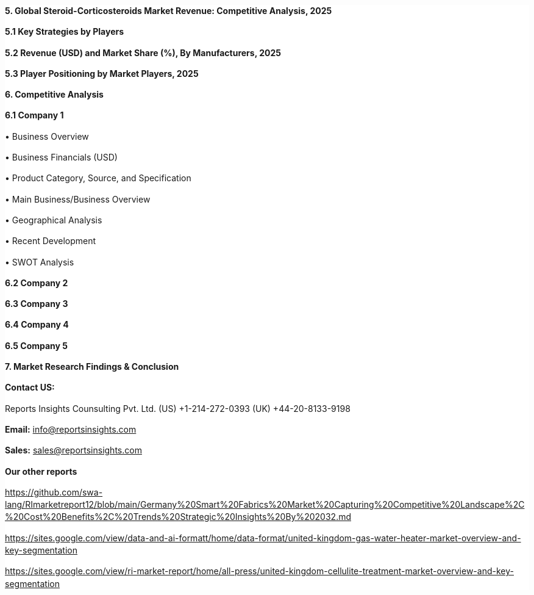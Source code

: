 <strong>5. Global Steroid-Corticosteroids Market Revenue: Competitive Analysis, 2025</strong>

<strong>5.1 Key Strategies by Players</strong>

<strong>5.2 Revenue (USD) and Market Share (%), By Manufacturers, 2025</strong>

<strong>5.3 Player Positioning by Market Players, 2025</strong>

<strong>6. Competitive Analysis</strong>

<strong>6.1 Company 1</strong>

• Business Overview

• Business Financials (USD)

• Product Category, Source, and Specification

• Main Business/Business Overview

• Geographical Analysis

• Recent Development

• SWOT Analysis

<strong>6.2 Company 2</strong>

<strong>6.3 Company 3</strong>

<strong>6.4 Company 4</strong>

<strong>6.5 Company 5</strong>

<strong>7. Market Research Findings &amp; Conclusion</strong>

<strong>Contact US:</strong>

Reports Insights Counsulting Pvt. Ltd.
(US) +1-214-272-0393
(UK) +44-20-8133-9198
<p class=""""><b>Email:</b> <a href=mailto:info@reportsinsights.com>info@reportsinsights.com</a></p>
<p class=""""><b>Sales:</b> <a href=mailto:sales@reportsinsights.com>sales@reportsinsights.com</a></p>

<strong>Our other reports</strong>

<a href=https://github.com/swa-lang/RImarketreport12/blob/main/Germany%20Smart%20Fabrics%20Market%20Capturing%20Competitive%20Landscape%2C%20Cost%20Benefits%2C%20Trends%20Strategic%20Insights%20By%202032.md>https://github.com/swa-lang/RImarketreport12/blob/main/Germany%20Smart%20Fabrics%20Market%20Capturing%20Competitive%20Landscape%2C%20Cost%20Benefits%2C%20Trends%20Strategic%20Insights%20By%202032.md</a>

<a href=https://sites.google.com/view/data-and-ai-formatt/home/data-format/united-kingdom-gas-water-heater-market-overview-and-key-segmentation>https://sites.google.com/view/data-and-ai-formatt/home/data-format/united-kingdom-gas-water-heater-market-overview-and-key-segmentation</a>

<a href=https://sites.google.com/view/ri-market-report/home/all-press/united-kingdom-cellulite-treatment-market-overview-and-key-segmentation>https://sites.google.com/view/ri-market-report/home/all-press/united-kingdom-cellulite-treatment-market-overview-and-key-segmentation</a>
